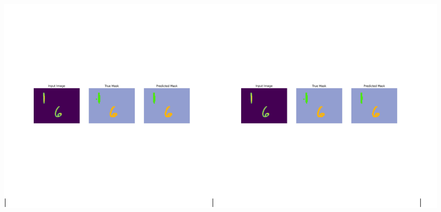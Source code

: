 | <img src="images/vnet_test0.jpg" width="400" height="400"> | <img src="images/test0.jpg" width="400" height="400"> |